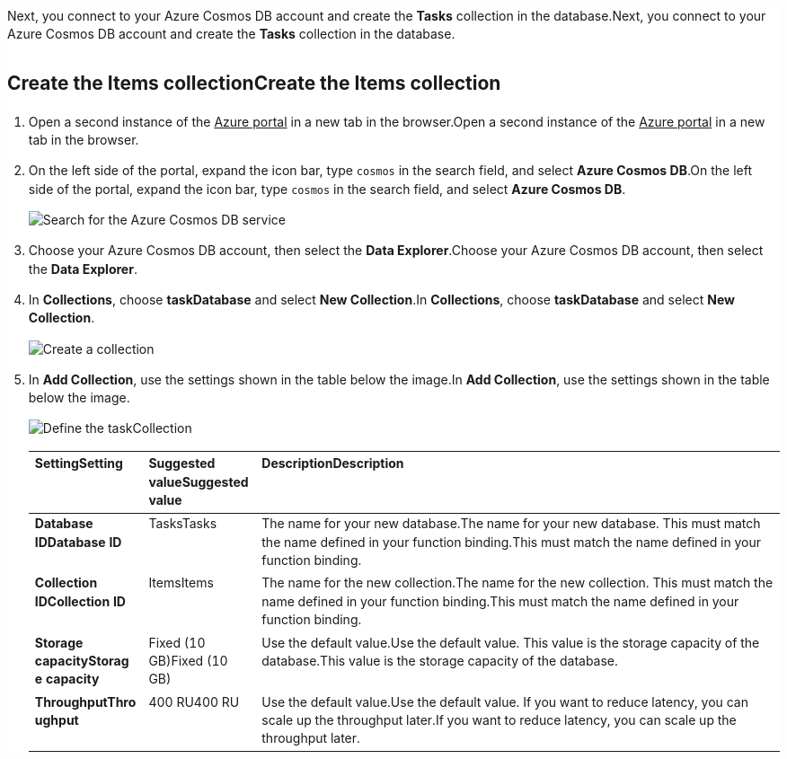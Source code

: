 <span data-ttu-id="26fd6-165">Next, you connect to your Azure Cosmos DB account and create the **Tasks** collection in the database.</span><span class="sxs-lookup"><span data-stu-id="26fd6-165">Next, you connect to your Azure Cosmos DB account and create the **Tasks** collection in the database.</span></span> 

## <a name="create-the-items-collection"></a><span data-ttu-id="26fd6-166">Create the Items collection</span><span class="sxs-lookup"><span data-stu-id="26fd6-166">Create the Items collection</span></span>

1. <span data-ttu-id="26fd6-167">Open a second instance of the [Azure portal](https://portal.azure.com) in a new tab in the browser.</span><span class="sxs-lookup"><span data-stu-id="26fd6-167">Open a second instance of the [Azure portal](https://portal.azure.com) in a new tab in the browser.</span></span> 

2. <span data-ttu-id="26fd6-168">On the left side of the portal, expand the icon bar, type `cosmos` in the search field, and select **Azure Cosmos DB**.</span><span class="sxs-lookup"><span data-stu-id="26fd6-168">On the left side of the portal, expand the icon bar, type `cosmos` in the search field, and select **Azure Cosmos DB**.</span></span>

    ![Search for the Azure Cosmos DB service](./media/functions-create-cosmos-db-triggered-function/functions-search-cosmos-db.png)

2. <span data-ttu-id="26fd6-170">Choose your Azure Cosmos DB account, then select the **Data Explorer**.</span><span class="sxs-lookup"><span data-stu-id="26fd6-170">Choose your Azure Cosmos DB account, then select the **Data Explorer**.</span></span> 
 
3. <span data-ttu-id="26fd6-171">In **Collections**, choose **taskDatabase** and select **New Collection**.</span><span class="sxs-lookup"><span data-stu-id="26fd6-171">In **Collections**, choose **taskDatabase** and select **New Collection**.</span></span>

    ![Create a collection](./media/functions-create-cosmos-db-triggered-function/cosmosdb-create-collection.png)

4. <span data-ttu-id="26fd6-173">In **Add Collection**, use the settings shown in the table below the image.</span><span class="sxs-lookup"><span data-stu-id="26fd6-173">In **Add Collection**, use the settings shown in the table below the image.</span></span> 
 
    ![Define the taskCollection](./media/functions-create-cosmos-db-triggered-function/cosmosdb-create-collection2.png)
 
    | <span data-ttu-id="26fd6-175">Setting</span><span class="sxs-lookup"><span data-stu-id="26fd6-175">Setting</span></span>|<span data-ttu-id="26fd6-176">Suggested value</span><span class="sxs-lookup"><span data-stu-id="26fd6-176">Suggested value</span></span>|<span data-ttu-id="26fd6-177">Description</span><span class="sxs-lookup"><span data-stu-id="26fd6-177">Description</span></span> |
    | ---|---|--- |
    | <span data-ttu-id="26fd6-178">**Database ID**</span><span class="sxs-lookup"><span data-stu-id="26fd6-178">**Database ID**</span></span> | <span data-ttu-id="26fd6-179">Tasks</span><span class="sxs-lookup"><span data-stu-id="26fd6-179">Tasks</span></span> |<span data-ttu-id="26fd6-180">The name for your new database.</span><span class="sxs-lookup"><span data-stu-id="26fd6-180">The name for your new database.</span></span> <span data-ttu-id="26fd6-181">This must match the name defined in your function binding.</span><span class="sxs-lookup"><span data-stu-id="26fd6-181">This must match the name defined in your function binding.</span></span> |
    | <span data-ttu-id="26fd6-182">**Collection ID**</span><span class="sxs-lookup"><span data-stu-id="26fd6-182">**Collection ID**</span></span> | <span data-ttu-id="26fd6-183">Items</span><span class="sxs-lookup"><span data-stu-id="26fd6-183">Items</span></span> | <span data-ttu-id="26fd6-184">The name for the new collection.</span><span class="sxs-lookup"><span data-stu-id="26fd6-184">The name for the new collection.</span></span> <span data-ttu-id="26fd6-185">This must match the name defined in your function binding.</span><span class="sxs-lookup"><span data-stu-id="26fd6-185">This must match the name defined in your function binding.</span></span>  |
    | <span data-ttu-id="26fd6-186">**Storage capacity**</span><span class="sxs-lookup"><span data-stu-id="26fd6-186">**Storage capacity**</span></span> | <span data-ttu-id="26fd6-187">Fixed (10 GB)</span><span class="sxs-lookup"><span data-stu-id="26fd6-187">Fixed (10 GB)</span></span>|<span data-ttu-id="26fd6-188">Use the default value.</span><span class="sxs-lookup"><span data-stu-id="26fd6-188">Use the default value.</span></span> <span data-ttu-id="26fd6-189">This value is the storage capacity of the database.</span><span class="sxs-lookup"><span data-stu-id="26fd6-189">This value is the storage capacity of the database.</span></span> |
    | <span data-ttu-id="26fd6-190">**Throughput**</span><span class="sxs-lookup"><span data-stu-id="26fd6-190">**Throughput**</span></span> |<span data-ttu-id="26fd6-191">400 RU</span><span class="sxs-lookup"><span data-stu-id="26fd6-191">400 RU</span></span>| <span data-ttu-id="26fd6-192">Use the default value.</span><span class="sxs-lookup"><span data-stu-id="26fd6-192">Use the default value.</span></span> <span data-ttu-id="26fd6-193">If you want to reduce latency, you can scale up the throughput later.</span><span class="sxs-lookup"><span data-stu-id="26fd6-193">If you want to reduce latency, you can scale up the throughput later.</span></span> |